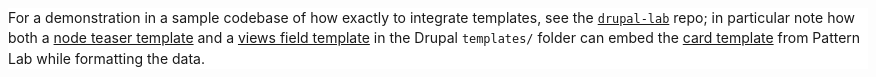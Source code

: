 For a demonstration in a sample codebase of how exactly to integrate templates, see the [`drupal-lab`](https://github.com/phase2/drupal-lab) repo; in particular note how both a [node teaser template](https://github.com/phase2/drupal-lab/blob/master/web/themes/dashing/templates/content/node--article--teaser.html.twig) and a [views field template](https://github.com/phase2/drupal-lab/blob/master/web/themes/dashing/templates/views/views-view-fields--newspage--page.html.twig) in the Drupal `templates/` folder can embed the [card template](https://github.com/phase2/drupal-lab/blob/master/web/themes/dashing/pattern-lab/source/_patterns/02-molecules/cards/card.twig) from Pattern Lab while formatting the data.
